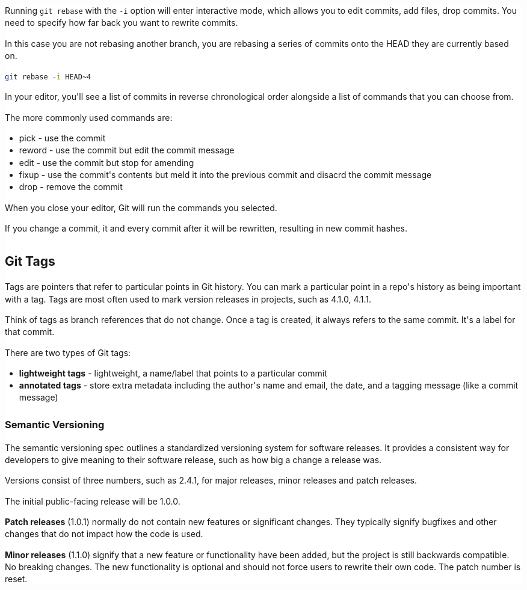Running `git rebase` with the `-i` option will enter interactive mode, which allows you to edit commits, add files, drop commits. You need to specify how far back you want to rewrite commits.

In this case you are not rebasing another branch, you are rebasing a series of commits onto the HEAD they are currently based on.

```bash
git rebase -i HEAD~4
```

In your editor, you'll see a list of commits in reverse chronological order alongside a list of commands that you can choose from.

The more commonly used commands are:
- pick - use the commit
- reword - use the commit but edit the commit message
- edit - use the commit but stop for amending
- fixup - use the commit's contents but meld it into the previous commit and disacrd the commit message
- drop - remove the commit

When you close your editor, Git will run the commands you selected. 

If you change a commit, it and every commit after it will be rewritten, resulting in new commit hashes.

## Git Tags
Tags are pointers that refer to particular points in Git history. You can mark a particular point in a repo's history as being important with a tag. Tags are most often used to mark version releases in projects, such as 4.1.0, 4.1.1.

Think of tags as branch references that do not change. Once a tag is created, it always refers to the same commit. It's a label for that commit.

There are two types of Git tags:
- **lightweight tags** - lightweight, a name/label that points to a particular commit
- **annotated tags** - store extra metadata including the author's name and email, the date, and a tagging message (like a commit message)

### Semantic Versioning
The semantic versioning spec outlines a standardized versioning system for software releases. It provides a consistent way for developers to give meaning to their software release, such as how big a change a release was.

Versions consist of three numbers, such as 2.4.1, for major releases, minor releases and patch releases.

The initial public-facing release will be 1.0.0. 

**Patch releases** (1.0.1) normally do not contain new features or significant changes. They typically signify bugfixes and other changes that do not impact how the code is used.

**Minor releases** (1.1.0) signify that a new feature or functionality have been added, but the project is still backwards compatible. No breaking changes. The new functionality is optional and should not force users to rewrite their own code. The patch number is reset.
